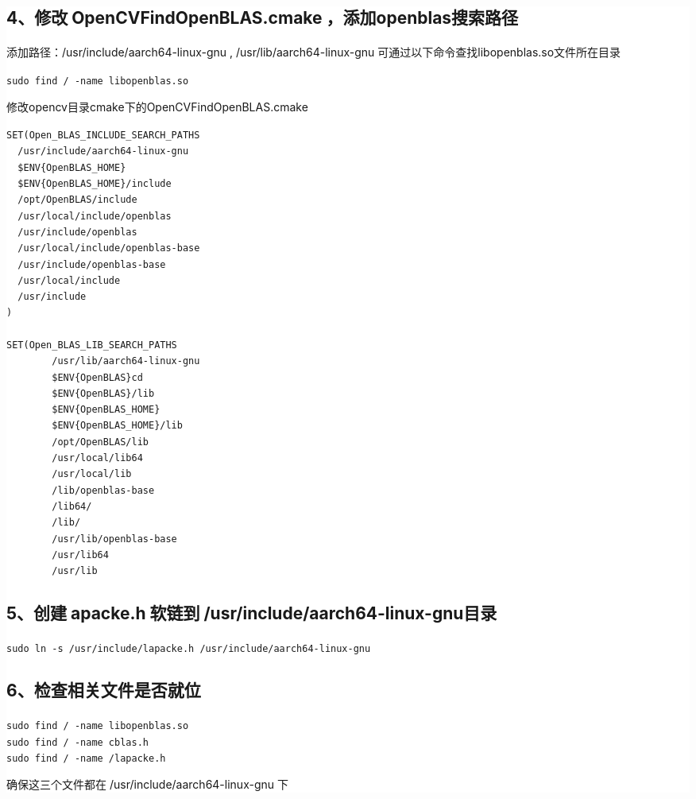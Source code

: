 ## 4、修改 OpenCVFindOpenBLAS.cmake ，添加openblas搜索路径
添加路径：/usr/include/aarch64-linux-gnu , /usr/lib/aarch64-linux-gnu
可通过以下命令查找libopenblas.so文件所在目录
```
sudo find / -name libopenblas.so
```
修改opencv目录cmake下的OpenCVFindOpenBLAS.cmake
```
SET(Open_BLAS_INCLUDE_SEARCH_PATHS
  /usr/include/aarch64-linux-gnu
  $ENV{OpenBLAS_HOME}
  $ENV{OpenBLAS_HOME}/include
  /opt/OpenBLAS/include
  /usr/local/include/openblas
  /usr/include/openblas
  /usr/local/include/openblas-base
  /usr/include/openblas-base
  /usr/local/include
  /usr/include
)

SET(Open_BLAS_LIB_SEARCH_PATHS
        /usr/lib/aarch64-linux-gnu
        $ENV{OpenBLAS}cd
        $ENV{OpenBLAS}/lib
        $ENV{OpenBLAS_HOME}
        $ENV{OpenBLAS_HOME}/lib
        /opt/OpenBLAS/lib
        /usr/local/lib64
        /usr/local/lib
        /lib/openblas-base
        /lib64/
        /lib/
        /usr/lib/openblas-base
        /usr/lib64
        /usr/lib
```

## 5、创建 apacke.h 软链到 /usr/include/aarch64-linux-gnu目录
```
sudo ln -s /usr/include/lapacke.h /usr/include/aarch64-linux-gnu
```

## 6、检查相关文件是否就位
```
sudo find / -name libopenblas.so
sudo find / -name cblas.h
sudo find / -name /lapacke.h
```
确保这三个文件都在 /usr/include/aarch64-linux-gnu 下
